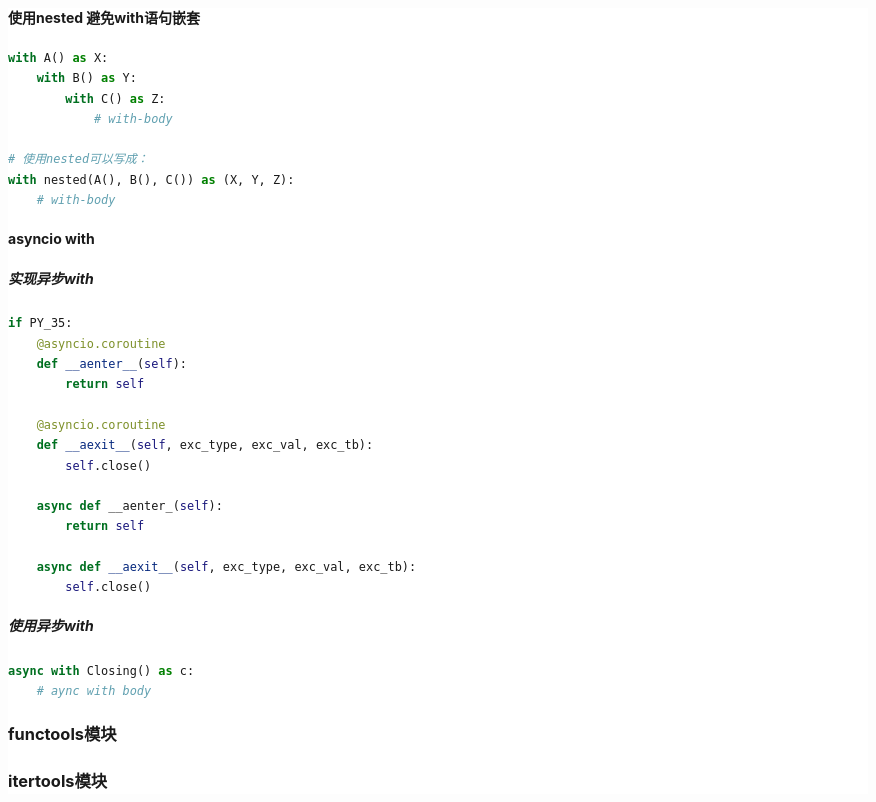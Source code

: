 #### 使用nested 避免with语句嵌套

```python
with A() as X:
    with B() as Y:
        with C() as Z:
            # with-body

# 使用nested可以写成：
with nested(A(), B(), C()) as (X, Y, Z):
    # with-body
```



#### asyncio with



##### 实现异步with

```python
if PY_35:
    @asyncio.coroutine
    def __aenter__(self):
        return self

    @asyncio.coroutine
    def __aexit__(self, exc_type, exc_val, exc_tb):
        self.close()

    async def __aenter_(self):
        return self

    async def __aexit__(self, exc_type, exc_val, exc_tb):
        self.close()
```



##### 使用异步with

```python
async with Closing() as c:
    # aync with body
```



### functools模块

```python

```



### itertools模块
